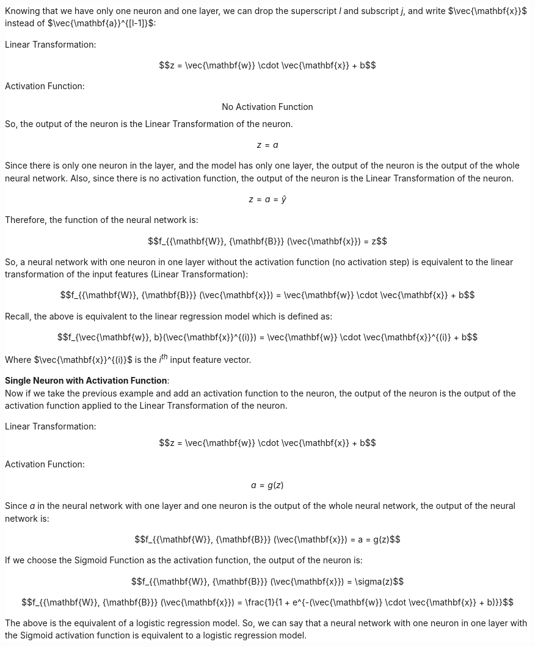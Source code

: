 Knowing that we have only one neuron and one layer, we can drop the superscript $l$ and subscript $j$, and write $\vec{\mathbf{x}}$ instead of $\vec{\mathbf{a}}^{[l-1]}$:

Linear Transformation:

$$z = \vec{\mathbf{w}} \cdot \vec{\mathbf{x}} + b$$

Activation Function:

$$\text{No Activation Function}$$
So, the output of the neuron is the Linear Transformation of the neuron.

$$z = a$$

Since there is only one neuron in the layer, and the model has only one layer, the output of the neuron is the output of the whole neural network. Also, since there is no activation function, the output of the neuron is the Linear Transformation of the neuron.

$$ z = a = \hat{y} $$

Therefore, the function of the neural network is:

$$f_{{\mathbf{W}}, {\mathbf{B}}} (\vec{\mathbf{x}}) = z$$

So, a neural network with one neuron in one layer without the activation function (no activation step) is equivalent to the linear transformation of the input features (Linear Transformation):

$$f_{{\mathbf{W}}, {\mathbf{B}}} (\vec{\mathbf{x}}) = \vec{\mathbf{w}} \cdot \vec{\mathbf{x}} + b$$


Recall, the above is equivalent to the linear regression model which is defined as:

$$f_{\vec{\mathbf{w}}, b}(\vec{\mathbf{x}}^{(i)}) = \vec{\mathbf{w}} \cdot \vec{\mathbf{x}}^{(i)} + b$$

Where $\vec{\mathbf{x}}^{(i)}$ is the $i^{th}$ input feature vector.


**Single Neuron with Activation Function**:<br>
Now if we take the previous example and add an activation function to the neuron, the output of the neuron is the output of the activation function applied to the Linear Transformation of the neuron.

Linear Transformation:
$$z = \vec{\mathbf{w}} \cdot \vec{\mathbf{x}} + b$$

Activation Function:

$$a = g(z)$$

Since $a$ in the neural network with one layer and one neuron is the output of the whole neural network, the output of the neural network is:

$$f_{{\mathbf{W}}, {\mathbf{B}}} (\vec{\mathbf{x}}) = a = g(z)$$

If we choose the Sigmoid Function as the activation function, the output of the neuron is:



$$f_{{\mathbf{W}}, {\mathbf{B}}} (\vec{\mathbf{x}}) = \sigma(z)$$

$$f_{{\mathbf{W}}, {\mathbf{B}}} (\vec{\mathbf{x}}) = \frac{1}{1 + e^{-(\vec{\mathbf{w}} \cdot \vec{\mathbf{x}} + b)}}$$

The above is the equivalent of a logistic regression model. So, we can say that a neural network with one neuron in one layer with the Sigmoid activation function is equivalent to a logistic regression model.
